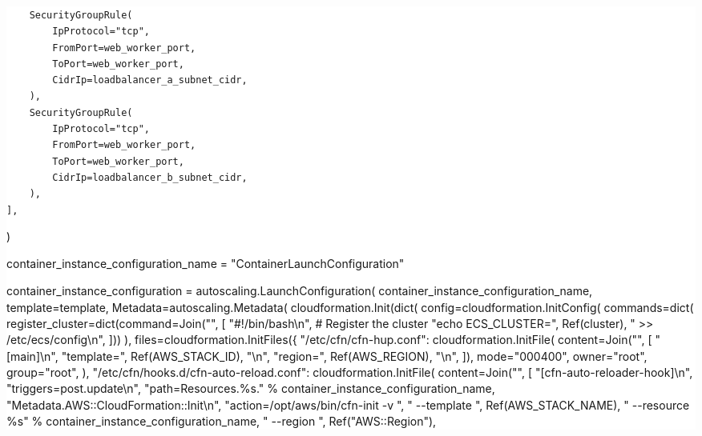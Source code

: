         SecurityGroupRule(
            IpProtocol="tcp",
            FromPort=web_worker_port,
            ToPort=web_worker_port,
            CidrIp=loadbalancer_a_subnet_cidr,
        ),
        SecurityGroupRule(
            IpProtocol="tcp",
            FromPort=web_worker_port,
            ToPort=web_worker_port,
            CidrIp=loadbalancer_b_subnet_cidr,
        ),
    ],
)


container_instance_configuration_name = "ContainerLaunchConfiguration"


container_instance_configuration = autoscaling.LaunchConfiguration(
    container_instance_configuration_name,
    template=template,
    Metadata=autoscaling.Metadata(
        cloudformation.Init(dict(
            config=cloudformation.InitConfig(
                commands=dict(
                    register_cluster=dict(command=Join("", [
                        "#!/bin/bash\n",
                        # Register the cluster
                        "echo ECS_CLUSTER=",
                        Ref(cluster),
                        " >> /etc/ecs/config\n",
                    ]))
                ),
                files=cloudformation.InitFiles({
                    "/etc/cfn/cfn-hup.conf": cloudformation.InitFile(
                        content=Join("", [
                            "[main]\n",
                            "template=",
                            Ref(AWS_STACK_ID),
                            "\n",
                            "region=",
                            Ref(AWS_REGION),
                            "\n",
                        ]),
                        mode="000400",
                        owner="root",
                        group="root",
                    ),
                    "/etc/cfn/hooks.d/cfn-auto-reload.conf":
                    cloudformation.InitFile(
                        content=Join("", [
                            "[cfn-auto-reloader-hook]\n",
                            "triggers=post.update\n",
                            "path=Resources.%s."
                            % container_instance_configuration_name,
                            "Metadata.AWS::CloudFormation::Init\n",
                            "action=/opt/aws/bin/cfn-init -v ",
                            "         --template ",
                            Ref(AWS_STACK_NAME),
                            "         --resource %s"
                            % container_instance_configuration_name,
                            "         --region ",
                            Ref("AWS::Region"),
